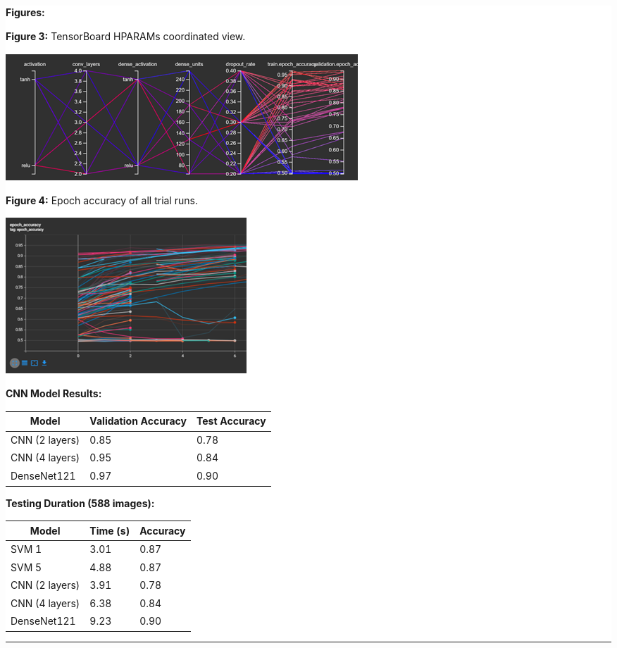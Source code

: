 **Figures:**

**Figure 3:** TensorBoard HPARAMs coordinated view.

![Picture3](images/Picture3.png)
  

**Figure 4:** Epoch accuracy of all trial runs.

![Picture4](images/Picture4.png)


**CNN Model Results:**

| Model         | Validation Accuracy | Test Accuracy |
|---------------|---------------------|---------------|
| CNN (2 layers) | 0.85               | 0.78          |
| CNN (4 layers) | 0.95               | 0.84          |
| DenseNet121   | 0.97               | 0.90          |

**Testing Duration (588 images):**

| Model          | Time (s) | Accuracy |
|----------------|----------|----------|
| SVM 1          | 3.01     | 0.87     |
| SVM 5          | 4.88     | 0.87     |
| CNN (2 layers) | 3.91     | 0.78     |
| CNN (4 layers) | 6.38     | 0.84     |
| DenseNet121    | 9.23     | 0.90     |

---